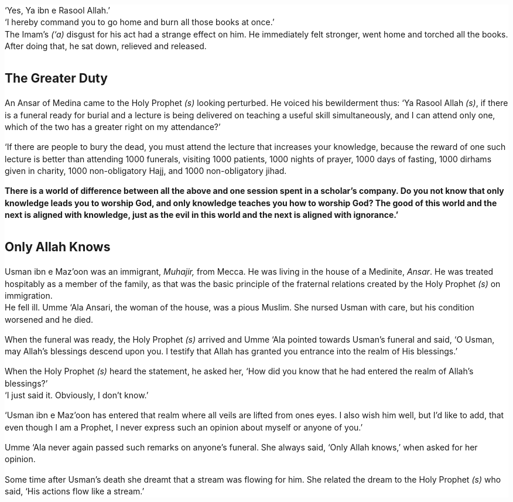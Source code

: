 ‘Yes, Ya ibn e Rasool Allah.’  
 ‘I hereby command you to go home and burn all those books at once.’  
 The Imam’s *(‘a)* disgust for his act had a strange effect on him. He
immediately felt stronger, went home and torched all the books. After
doing that, he sat down, relieved and released.

The Greater Duty
----------------

An Ansar of Medina came to the Holy Prophet *(s)* looking perturbed. He
voiced his bewilderment thus: ‘Ya Rasool Allah *(s)*, if there is a
funeral ready for burial and a lecture is being delivered on teaching a
useful skill simultaneously, and I can attend only one, which of the two
has a greater right on my attendance?’

‘If there are people to bury the dead, you must attend the lecture that
increases your knowledge, because the reward of one such lecture is
better than attending 1000 funerals, visiting 1000 patients, 1000 nights
of prayer, 1000 days of fasting, 1000 dirhams given in charity, 1000
non-obligatory Hajj, and 1000 non-obligatory jihad.

**There is a world of difference between all the above and one session
spent in a scholar’s company. Do you not know that only knowledge leads
you to worship God, and only knowledge teaches you how to worship God?
The good of this world and the next is aligned with knowledge, just as
the evil in this world and the next is aligned with ignorance.’**

Only Allah Knows
----------------

Usman ibn e Maz’oon was an immigrant, *Muhajir,* from Mecca. He was
living in the house of a Medinite, *Ansar*. He was treated hospitably as
a member of the family, as that was the basic principle of the fraternal
relations created by the Holy Prophet *(s)* on immigration.  
 He fell ill. Umme ‘Ala Ansari, the woman of the house, was a pious
Muslim. She nursed Usman with care, but his condition worsened and he
died.

When the funeral was ready, the Holy Prophet *(s)* arrived and Umme ‘Ala
pointed towards Usman’s funeral and said, ‘O Usman, may Allah’s
blessings descend upon you. I testify that Allah has granted you
entrance into the realm of His blessings.’

When the Holy Prophet *(s)* heard the statement, he asked her, ‘How did
you know that he had entered the realm of Allah’s blessings?’  
 ‘I just said it. Obviously, I don’t know.’

‘Usman ibn e Maz’oon has entered that realm where all veils are lifted
from ones eyes. I also wish him well, but I’d like to add, that even
though I am a Prophet, I never express such an opinion about myself or
anyone of you.’

Umme ‘Ala never again passed such remarks on anyone’s funeral. She
always said, ‘Only Allah knows,’ when asked for her opinion.

Some time after Usman’s death she dreamt that a stream was flowing for
him. She related the dream to the Holy Prophet *(s)* who said, ‘His
actions flow like a stream.’
